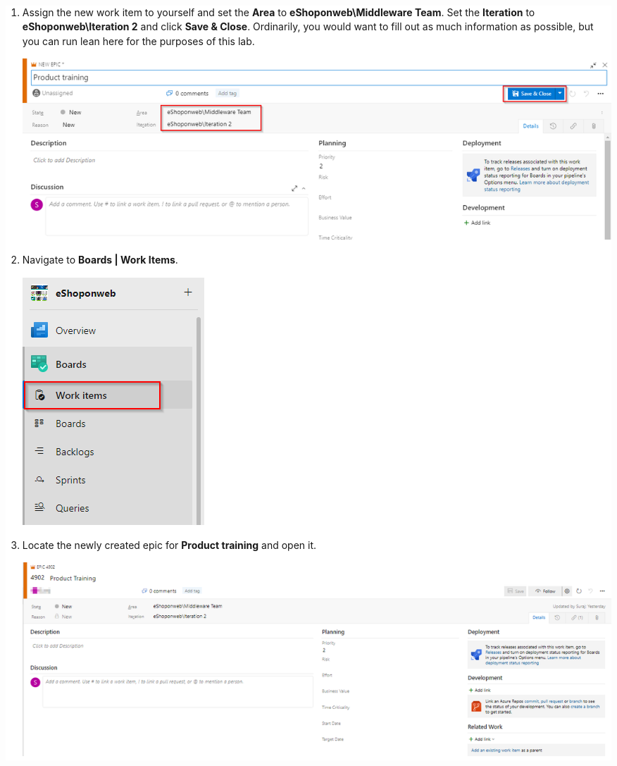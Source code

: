 1. Assign the new work item to yourself and set the **Area** to **eShoponweb\Middleware Team**. Set the **Iteration** to **eShoponweb\Iteration 2** and click **Save & Close**. Ordinarily, you would want to fill out as much information as possible, but you can run lean here for the purposes of this lab.

    ![](images/epicsettings.png)

1. Navigate to **Boards \| Work Items**.

    ![](images/workitems.png)

1. Locate the newly created epic for **Product training** and open it.

    ![](images/epicwork.png)
